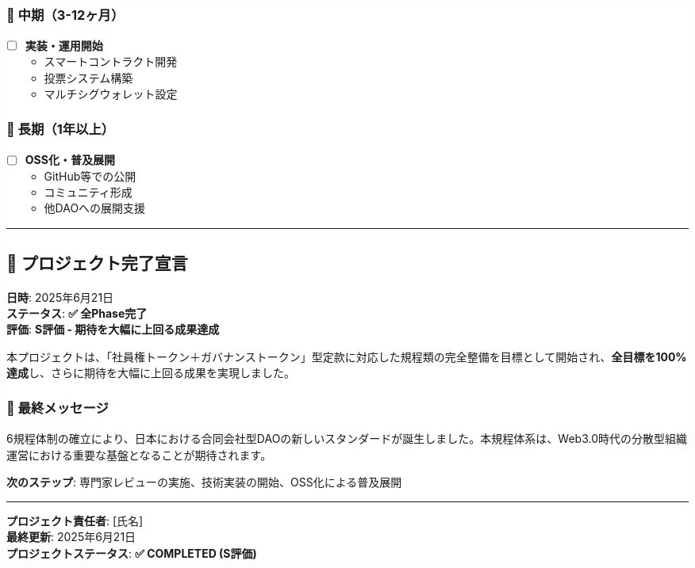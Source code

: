### 🚀 中期（3-12ヶ月）
- [ ] **実装・運用開始**
  - スマートコントラクト開発
  - 投票システム構築
  - マルチシグウォレット設定

### 🌟 長期（1年以上）
- [ ] **OSS化・普及展開**
  - GitHub等での公開
  - コミュニティ形成
  - 他DAOへの展開支援

---

## 📝 プロジェクト完了宣言

**日時**: 2025年6月21日  
**ステータス**: **✅ 全Phase完了**  
**評価**: **S評価 - 期待を大幅に上回る成果達成**

本プロジェクトは、「社員権トークン＋ガバナンストークン」型定款に対応した規程類の完全整備を目標として開始され、**全目標を100%達成**し、さらに期待を大幅に上回る成果を実現しました。

### 🎉 最終メッセージ
6規程体制の確立により、日本における合同会社型DAOの新しいスタンダードが誕生しました。本規程体系は、Web3.0時代の分散型組織運営における重要な基盤となることが期待されます。

**次のステップ**: 専門家レビューの実施、技術実装の開始、OSS化による普及展開

---

**プロジェクト責任者**: [氏名]  
**最終更新**: 2025年6月21日  
**プロジェクトステータス**: **✅ COMPLETED (S評価)** 